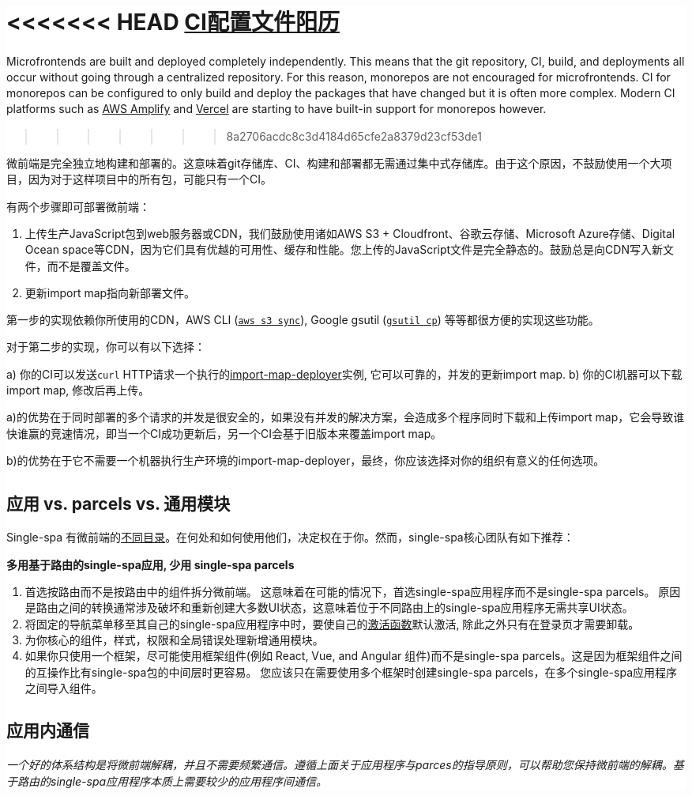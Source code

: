 <<<<<<< HEAD
[CI配置文件阳历](https://github.com/single-spa/import-map-deployer/tree/master/examples)
=======
Microfrontends are built and deployed completely independently. This means that the git repository, CI, build, and deployments all occur without going through a centralized repository. For this reason, monorepos are not encouraged for microfrontends. CI for monorepos can be configured to only build and deploy the packages that have changed but it is often more complex. Modern CI platforms such as [AWS Amplify](https://aws.amazon.com/blogs/mobile/set-up-continuous-deployment-and-hosting-for-a-monorepo-with-aws-amplify-console/) and [Vercel](https://vercel.com/blog/monorepos) are starting to have built-in support for monorepos however.
>>>>>>> 8a2706acdc8c3d4184d65cfe2a8379d23cf53de1

微前端是完全独立地构建和部署的。这意味着git存储库、CI、构建和部署都无需通过集中式存储库。由于这个原因，不鼓励使用一个大项目，因为对于这样项目中的所有包，可能只有一个CI。

有两个步骤即可部署微前端：

1. 上传生产JavaScript包到web服务器或CDN，我们鼓励使用诸如AWS S3 + Cloudfront、谷歌云存储、Microsoft Azure存储、Digital Ocean space等CDN，因为它们具有优越的可用性、缓存和性能。您上传的JavaScript文件是完全静态的。鼓励总是向CDN写入新文件，而不是覆盖文件。

2. 更新import map指向新部署文件。

第一步的实现依赖你所使用的CDN，AWS CLI ([`aws s3 sync`](https://docs.aws.amazon.com/cli/latest/reference/s3/)), Google gsutil ([`gsutil cp`](https://github.com/single-spa/import-map-deployer/blob/master/examples/ci-for-javascript-repo/gitlab-gcp-storage/.gitlab-ci.yml)) 等等都很方便的实现这些功能。

对于第二步的实现，你可以有以下选择：

a) 你的CI可以发送`curl` HTTP请求一个执行的[import-map-deployer](https://github.com/single-spa/import-map-deployer)实例, 它可以可靠的，并发的更新import map.
b) 你的CI机器可以下载import map, 修改后再上传。

a)的优势在于同时部署的多个请求的并发是很安全的，如果没有并发的解决方案，会造成多个程序同时下载和上传import map，它会导致谁快谁赢的竞速情况，即当一个CI成功更新后，另一个CI会基于旧版本来覆盖import map。

b)的优势在于它不需要一个机器执行生产环境的import-map-deployer，最终，你应该选择对你的组织有意义的任何选项。

## 应用 vs. parcels vs. 通用模块

Single-spa 有微前端的[不同目录](/docs/microfrontends-concept#types-of-microfrontends)。在何处和如何使用他们，决定权在于你。然而，single-spa核心团队有如下推荐：

**多用基于路由的single-spa应用, 少用 single-spa parcels**

1. 首选按路由而不是按路由中的组件拆分微前端。 这意味着在可能的情况下，首选single-spa应用程序而不是single-spa parcels。 原因是路由之间的转换通常涉及破坏和重新创建大多数UI状态，这意味着位于不同路由上的single-spa应用程序无需共享UI状态。
2. 将固定的导航菜单移至其自己的single-spa应用程序中时，要使自己的[激活函数](/docs/configuration#activity-function)默认激活, 除此之外只有在登录页才需要卸载。
3. 为你核心的组件，样式，权限和全局错误处理新增通用模块。
4. 如果你只使用一个框架，尽可能使用框架组件(例如 React, Vue, and Angular 组件)而不是single-spa parcels。这是因为框架组件之间的互操作比有single-spa包的中间层时更容易。 您应该只在需要使用多个框架时创建single-spa parcels，在多个single-spa应用程序之间导入组件。

## 应用内通信

*一个好的体系结构是将微前端解耦，并且不需要频繁通信。遵循上面关于应用程序与parces的指导原则，可以帮助您保持微前端的解耦。基于路由的single-spa应用程序本质上需要较少的应用程序间通信。*
